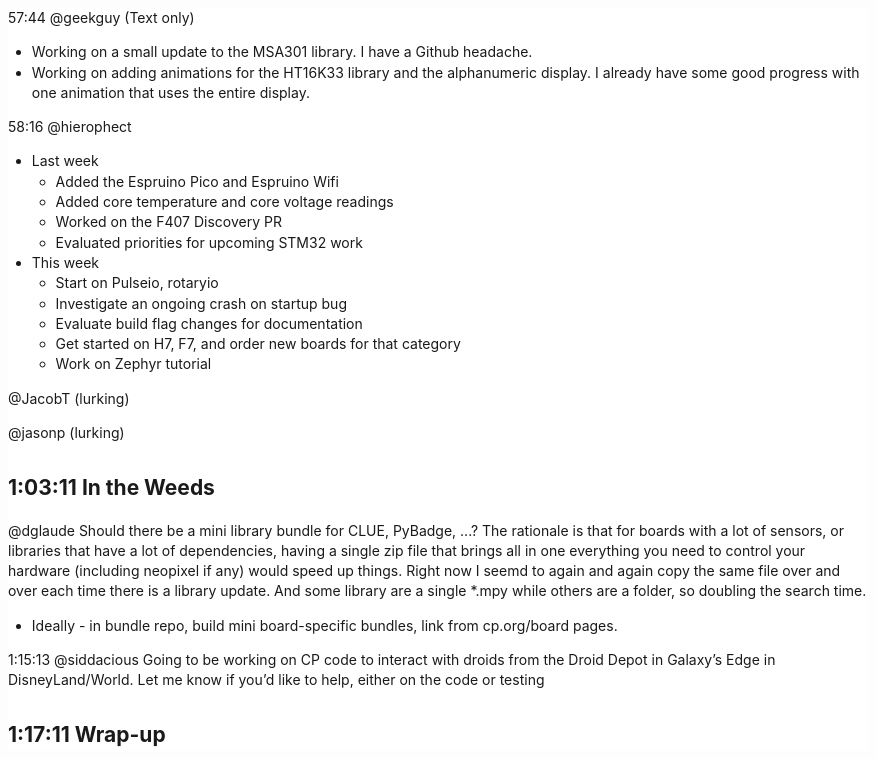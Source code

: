 
57:44 @geekguy (Text only)
* Working on a small update to the MSA301 library. I have a Github headache.
* Working on adding animations for the HT16K33 library and the alphanumeric display. I already have some good progress with one animation that uses the entire display.




58:16 @hierophect
* Last week
   * Added the Espruino Pico and Espruino Wifi
   * Added core temperature and core voltage readings
   * Worked on the F407 Discovery PR
   * Evaluated priorities for upcoming STM32 work
* This week
   * Start on Pulseio, rotaryio
   * Investigate an ongoing crash on startup bug
   * Evaluate build flag changes for documentation
   * Get started on H7, F7, and order new boards for that category
   * Work on Zephyr tutorial


@JacobT (lurking)


@jasonp (lurking)
## 1:03:11 In the Weeds


@dglaude Should there be a mini library bundle for CLUE, PyBadge, ...?
The rationale is that for boards with a lot of sensors, or libraries that have a lot of dependencies, having a single zip file that brings all in one everything you need to control your hardware (including neopixel if any) would speed up things.
Right now I seemd to again and again copy the same file over and over each time there is a library update. And some library are a single *.mpy while others are a folder, so doubling the search time.
* Ideally - in bundle repo, build mini board-specific bundles, link from cp.org/board pages.


1:15:13 @siddacious Going to be working on CP code to interact with droids from the Droid Depot in Galaxy’s Edge in DisneyLand/World. Let me know if you’d like to help, either on the code or testing
## 1:17:11 Wrap-up
